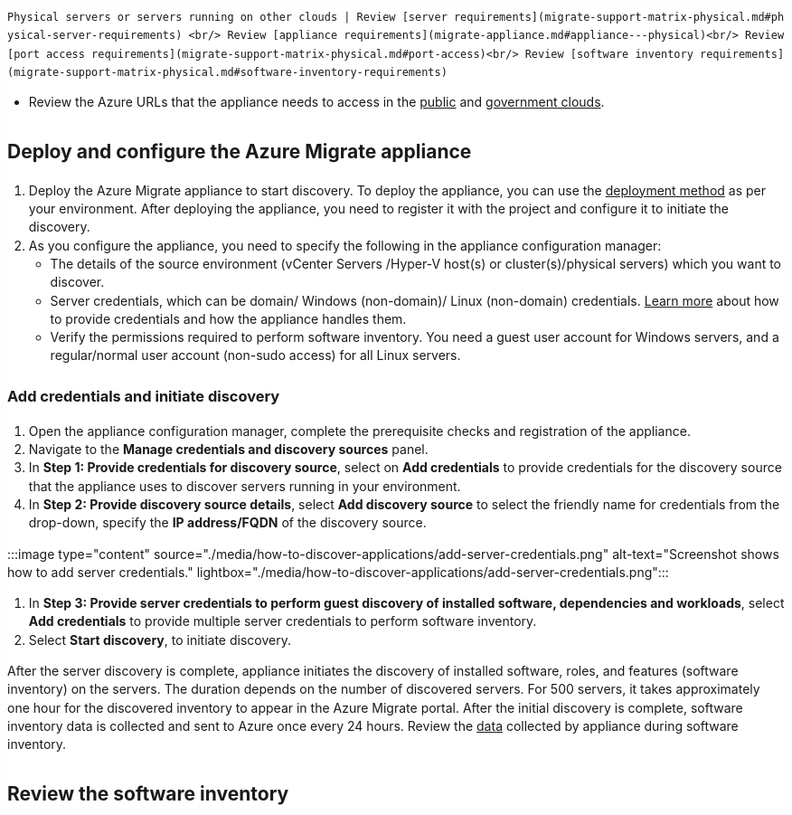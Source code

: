     Physical servers or servers running on other clouds | Review [server requirements](migrate-support-matrix-physical.md#physical-server-requirements) <br/> Review [appliance requirements](migrate-appliance.md#appliance---physical)<br/> Review [port access requirements](migrate-support-matrix-physical.md#port-access)<br/> Review [software inventory requirements](migrate-support-matrix-physical.md#software-inventory-requirements)
- Review the Azure URLs that the appliance needs to access in the [public](migrate-appliance.md#public-cloud-urls) and [government clouds](migrate-appliance.md#government-cloud-urls).

## Deploy and configure the Azure Migrate appliance

1. Deploy the Azure Migrate appliance to start discovery. To deploy the appliance, you can use the [deployment method](migrate-appliance.md#deployment-methods) as per your environment. After deploying the appliance, you need to register it with the project and configure it to initiate the discovery.
2. As you configure the appliance, you need to specify the following in the appliance configuration manager:
    - The details of the source environment (vCenter Servers /Hyper-V host(s) or cluster(s)/physical servers) which you want to discover.
    - Server credentials, which can be domain/ Windows (non-domain)/ Linux (non-domain) credentials. [Learn more](add-server-credentials.md) about how to provide credentials and how the appliance handles them.
    - Verify the permissions required to perform software inventory. You need a guest user account for Windows servers, and a regular/normal user account (non-sudo access) for all Linux servers.

### Add credentials and initiate discovery

1. Open the appliance configuration manager, complete the prerequisite checks and registration of the appliance.
2. Navigate to the **Manage credentials and discovery sources** panel.
1.  In **Step 1: Provide credentials for discovery source**, select on **Add credentials** to  provide credentials for the discovery source that the appliance uses to discover servers running in your environment.
1. In **Step 2: Provide discovery source details**, select **Add discovery source** to select the friendly name for credentials from the drop-down, specify the **IP address/FQDN** of the discovery source.

:::image type="content" source="./media/how-to-discover-applications/add-server-credentials.png" alt-text="Screenshot shows how to add server credentials." lightbox="./media/how-to-discover-applications/add-server-credentials.png":::

1. In **Step 3: Provide server credentials to perform guest discovery of installed software, dependencies and workloads**, select **Add credentials** to provide multiple server credentials to perform software inventory.
1. Select **Start discovery**, to initiate discovery.

After the server discovery is complete, appliance initiates the discovery of installed software, roles, and features (software inventory) on the servers. The duration depends on the number of discovered servers. For 500 servers, it takes approximately one hour for the discovered inventory to appear in the Azure Migrate portal. After the initial discovery is complete, software inventory data is collected and sent to Azure once every 24 hours. Review the [data](discovered-metadata.md#software-inventory-data) collected by appliance during software inventory.

## Review the software inventory
